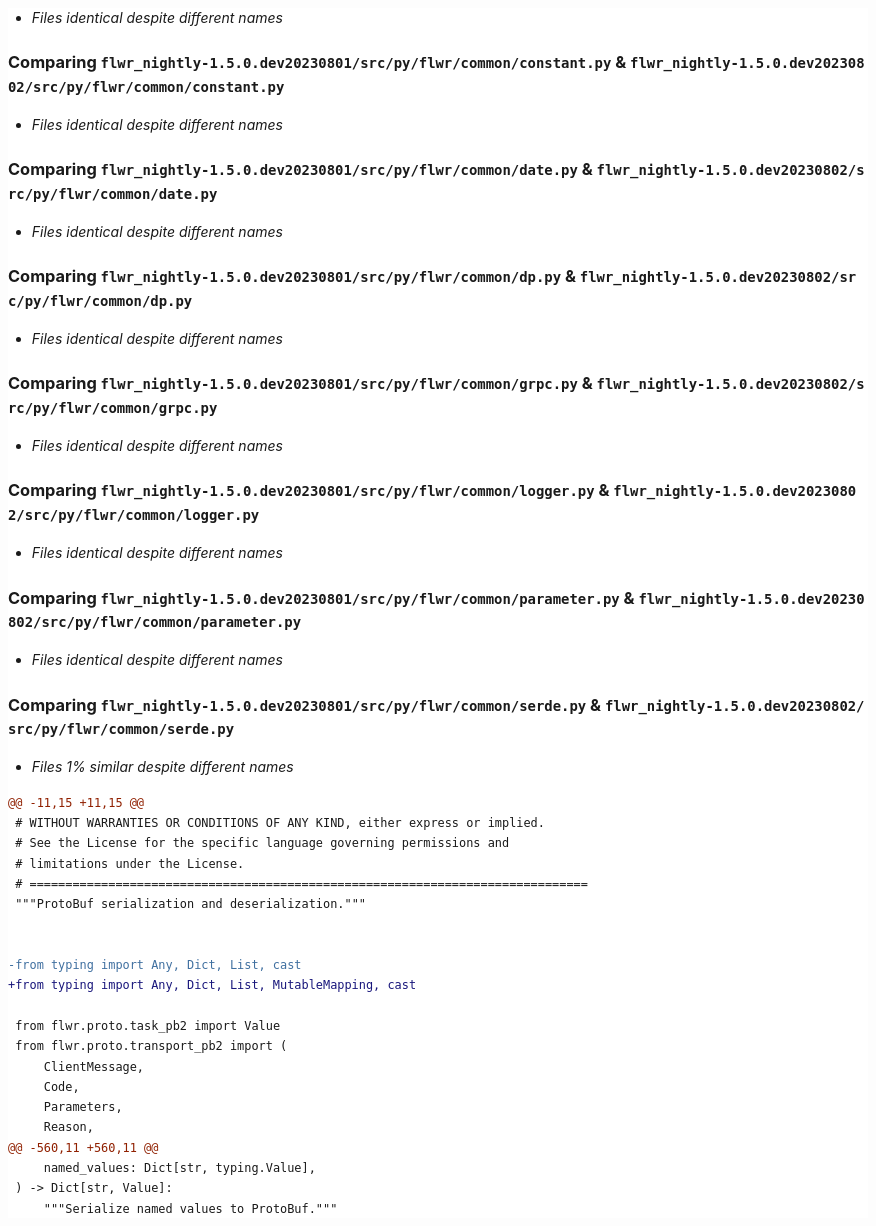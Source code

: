  * *Files identical despite different names*

### Comparing `flwr_nightly-1.5.0.dev20230801/src/py/flwr/common/constant.py` & `flwr_nightly-1.5.0.dev20230802/src/py/flwr/common/constant.py`

 * *Files identical despite different names*

### Comparing `flwr_nightly-1.5.0.dev20230801/src/py/flwr/common/date.py` & `flwr_nightly-1.5.0.dev20230802/src/py/flwr/common/date.py`

 * *Files identical despite different names*

### Comparing `flwr_nightly-1.5.0.dev20230801/src/py/flwr/common/dp.py` & `flwr_nightly-1.5.0.dev20230802/src/py/flwr/common/dp.py`

 * *Files identical despite different names*

### Comparing `flwr_nightly-1.5.0.dev20230801/src/py/flwr/common/grpc.py` & `flwr_nightly-1.5.0.dev20230802/src/py/flwr/common/grpc.py`

 * *Files identical despite different names*

### Comparing `flwr_nightly-1.5.0.dev20230801/src/py/flwr/common/logger.py` & `flwr_nightly-1.5.0.dev20230802/src/py/flwr/common/logger.py`

 * *Files identical despite different names*

### Comparing `flwr_nightly-1.5.0.dev20230801/src/py/flwr/common/parameter.py` & `flwr_nightly-1.5.0.dev20230802/src/py/flwr/common/parameter.py`

 * *Files identical despite different names*

### Comparing `flwr_nightly-1.5.0.dev20230801/src/py/flwr/common/serde.py` & `flwr_nightly-1.5.0.dev20230802/src/py/flwr/common/serde.py`

 * *Files 1% similar despite different names*

```diff
@@ -11,15 +11,15 @@
 # WITHOUT WARRANTIES OR CONDITIONS OF ANY KIND, either express or implied.
 # See the License for the specific language governing permissions and
 # limitations under the License.
 # ==============================================================================
 """ProtoBuf serialization and deserialization."""
 
 
-from typing import Any, Dict, List, cast
+from typing import Any, Dict, List, MutableMapping, cast
 
 from flwr.proto.task_pb2 import Value
 from flwr.proto.transport_pb2 import (
     ClientMessage,
     Code,
     Parameters,
     Reason,
@@ -560,11 +560,11 @@
     named_values: Dict[str, typing.Value],
 ) -> Dict[str, Value]:
     """Serialize named values to ProtoBuf."""
```